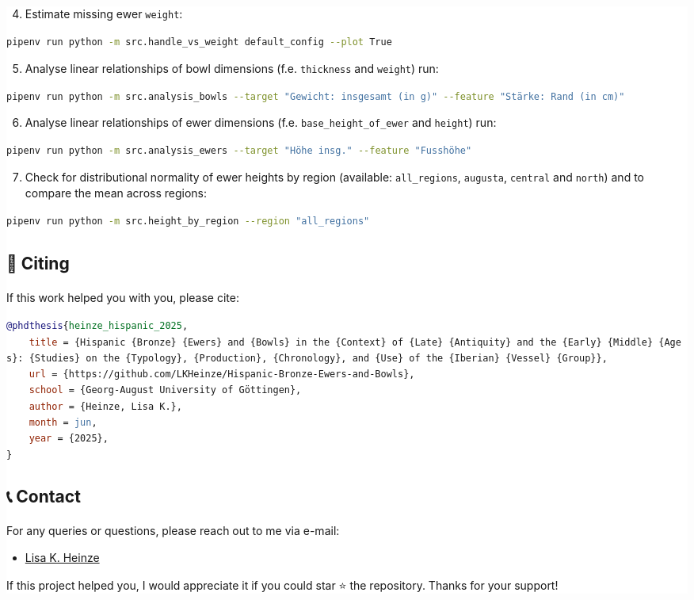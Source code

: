 4. Estimate missing ewer `weight`:
```bash
pipenv run python -m src.handle_vs_weight default_config --plot True
```

5. Analyse linear relationships of bowl dimensions (f.e. `thickness` and `weight`) run:
```bash
pipenv run python -m src.analysis_bowls --target "Gewicht: insgesamt (in g)" --feature "Stärke: Rand (in cm)" 
```
6. Analyse linear relationships of ewer dimensions (f.e. `base_height_of_ewer` and `height`) run:
```bash
pipenv run python -m src.analysis_ewers --target "Höhe insg." --feature "Fusshöhe"
```

7. Check for distributional normality of ewer heights by region (available: `all_regions`, `augusta`, `central` and `north`) and to compare the mean across regions:
```bash
pipenv run python -m src.height_by_region --region "all_regions"
```

## 📖 Citing

If this work helped you with you, please cite:

```bibtex
@phdthesis{heinze_hispanic_2025,
	title = {Hispanic {Bronze} {Ewers} and {Bowls} in the {Context} of {Late} {Antiquity} and the {Early} {Middle} {Ages}: {Studies} on the {Typology}, {Production}, {Chronology}, and {Use} of the {Iberian} {Vessel} {Group}},
	url = {https://github.com/LKHeinze/Hispanic-Bronze-Ewers-and-Bowls},
	school = {Georg-August University of Göttingen},
	author = {Heinze, Lisa K.},
	month = jun,
	year = {2025},
}
```


## 📞 Contact

For any queries or questions, please reach out to me via e-mail:

- [Lisa K. Heinze][email-ref]

[email-ref]: mailto:l.heinze@stud.uni-goettingen.de

If this project helped you, I would appreciate it if you could star ⭐ the repository. Thanks for your support!
